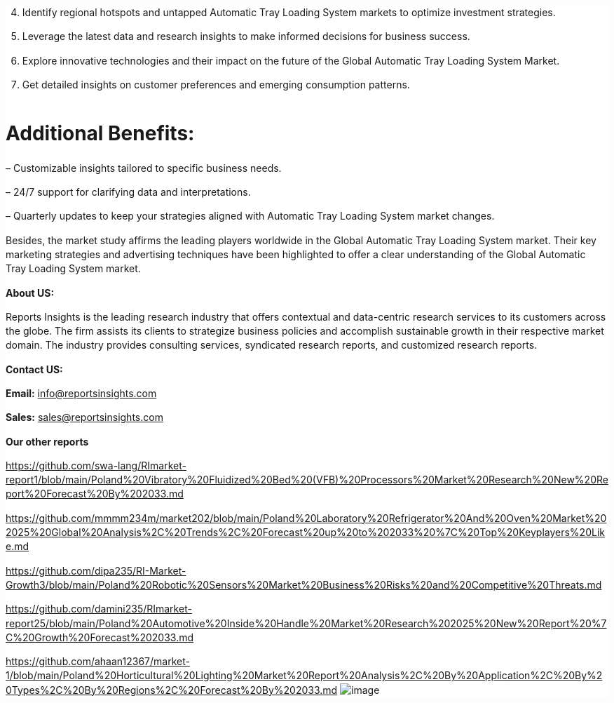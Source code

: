 4. Identify regional hotspots and untapped Automatic Tray Loading System markets to optimize investment strategies.

5. Leverage the latest data and research insights to make informed decisions for business success.

6. Explore innovative technologies and their impact on the future of the Global Automatic Tray Loading System Market.

7. Get detailed insights on customer preferences and emerging consumption patterns.

# <strong>Additional Benefits:</strong>

– Customizable insights tailored to specific business needs.

– 24/7 support for clarifying data and interpretations.

– Quarterly updates to keep your strategies aligned with Automatic Tray Loading System market changes.

Besides, the market study affirms the leading players worldwide in the Global Automatic Tray Loading System market. Their key marketing strategies and advertising techniques have been highlighted to offer a clear understanding of the Global Automatic Tray Loading System market.

<strong><strong>About US</strong>:</strong>

Reports Insights is the leading research industry that offers contextual and data-centric research services to its customers across the globe. The firm assists its clients to strategize business policies and accomplish sustainable growth in their respective market domain. The industry provides consulting services, syndicated research reports, and customized research reports.

<strong>Contact US:</strong>

<p class=><b>Email:</b> <a href=mailto:info@reportsinsights.com>info@reportsinsights.com</a></p>
<p class=><b>Sales:</b> <a href=mailto:sales@reportsinsights.com>sales@reportsinsights.com</a></p>

<strong>Our other reports</strong>

<a href=https://github.com/swa-lang/RImarket-report1/blob/main/Poland%20Vibratory%20Fluidized%20Bed%20(VFB)%20Processors%20Market%20Research%20New%20Report%20Forecast%20By%202033.md>https://github.com/swa-lang/RImarket-report1/blob/main/Poland%20Vibratory%20Fluidized%20Bed%20(VFB)%20Processors%20Market%20Research%20New%20Report%20Forecast%20By%202033.md</a>

<a href=https://github.com/mmmm234m/market202/blob/main/Poland%20Laboratory%20Refrigerator%20And%20Oven%20Market%202025%20Global%20Analysis%2C%20Trends%2C%20Forecast%20up%20to%202033%20%7C%20Top%20Keyplayers%20Like.md>https://github.com/mmmm234m/market202/blob/main/Poland%20Laboratory%20Refrigerator%20And%20Oven%20Market%202025%20Global%20Analysis%2C%20Trends%2C%20Forecast%20up%20to%202033%20%7C%20Top%20Keyplayers%20Like.md</a>

<a href=https://github.com/dipa235/RI-Market-Growth3/blob/main/Poland%20Robotic%20Sensors%20Market%20Business%20Risks%20and%20Competitive%20Threats.md>https://github.com/dipa235/RI-Market-Growth3/blob/main/Poland%20Robotic%20Sensors%20Market%20Business%20Risks%20and%20Competitive%20Threats.md</a>

<a href=https://github.com/damini235/RImarket-report25/blob/main/Poland%20Automotive%20Inside%20Handle%20Market%20Research%202025%20New%20Report%20%7C%20Growth%20Forecast%202033.md>https://github.com/damini235/RImarket-report25/blob/main/Poland%20Automotive%20Inside%20Handle%20Market%20Research%202025%20New%20Report%20%7C%20Growth%20Forecast%202033.md</a>

<a href=https://github.com/ahaan12367/market-1/blob/main/Poland%20Horticultural%20Lighting%20Market%20Report%20Analysis%2C%20By%20Application%2C%20By%20Types%2C%20By%20Regions%2C%20Forecast%20By%202033.md>https://github.com/ahaan12367/market-1/blob/main/Poland%20Horticultural%20Lighting%20Market%20Report%20Analysis%2C%20By%20Application%2C%20By%20Types%2C%20By%20Regions%2C%20Forecast%20By%202033.md</a>
![image](https://github.com/user-attachments/assets/dcbc03f2-290b-4f8e-99e2-0312450ea0c3)
